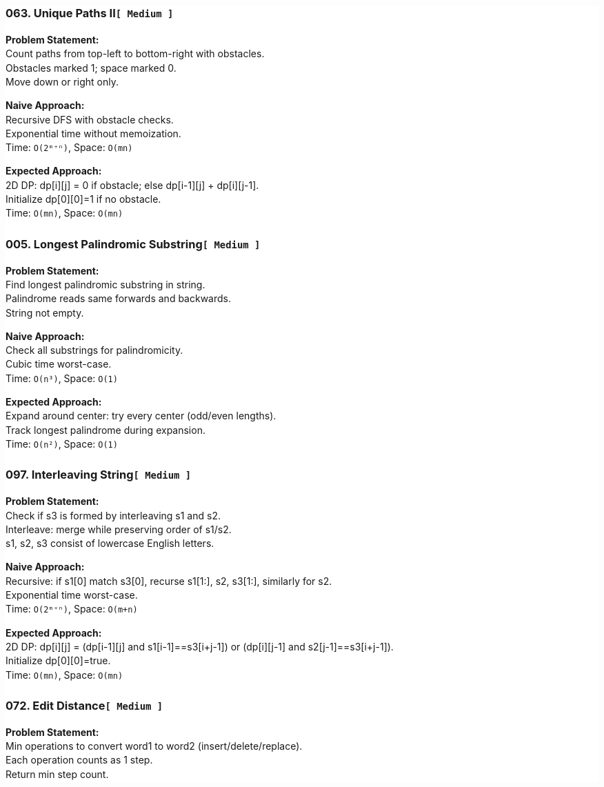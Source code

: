 ### 063. Unique Paths II`[ Medium ]`
**Problem Statement:**  
Count paths from top-left to bottom-right with obstacles.  
Obstacles marked 1; space marked 0.  
Move down or right only.

**Naive Approach:**  
Recursive DFS with obstacle checks.  
Exponential time without memoization.  
Time: `O(2ᵐ⁺ⁿ)`, Space: `O(mn)`

**Expected Approach:**  
2D DP: dp[i][j] = 0 if obstacle; else dp[i-1][j] + dp[i][j-1].  
Initialize dp[0][0]=1 if no obstacle.  
Time: `O(mn)`, Space: `O(mn)`

### 005. Longest Palindromic Substring`[ Medium ]`
**Problem Statement:**  
Find longest palindromic substring in string.  
Palindrome reads same forwards and backwards.  
String not empty.

**Naive Approach:**  
Check all substrings for palindromicity.  
Cubic time worst-case.  
Time: `O(n³)`, Space: `O(1)`

**Expected Approach:**  
Expand around center: try every center (odd/even lengths).  
Track longest palindrome during expansion.  
Time: `O(n²)`, Space: `O(1)`

### 097. Interleaving String`[ Medium ]`
**Problem Statement:**  
Check if s3 is formed by interleaving s1 and s2.  
Interleave: merge while preserving order of s1/s2.  
s1, s2, s3 consist of lowercase English letters.

**Naive Approach:**  
Recursive: if s1[0] match s3[0], recurse s1[1:], s2, s3[1:], similarly for s2.  
Exponential time worst-case.  
Time: `O(2ᵐ⁺ⁿ)`, Space: `O(m+n)`

**Expected Approach:**  
2D DP: dp[i][j] = (dp[i-1][j] and s1[i-1]==s3[i+j-1]) or (dp[i][j-1] and s2[j-1]==s3[i+j-1]).  
Initialize dp[0][0]=true.  
Time: `O(mn)`, Space: `O(mn)`

### 072. Edit Distance`[ Medium ]`
**Problem Statement:**  
Min operations to convert word1 to word2 (insert/delete/replace).  
Each operation counts as 1 step.  
Return min step count.
